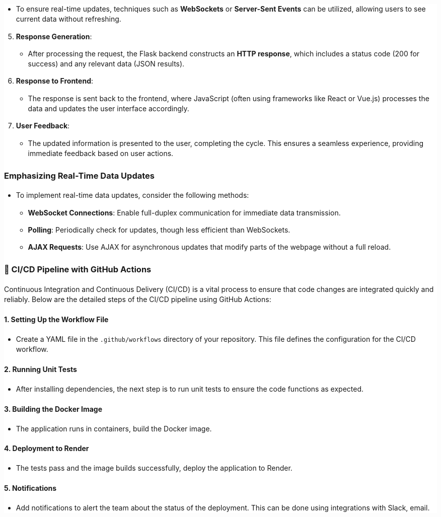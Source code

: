    - To ensure real-time updates, techniques such as **WebSockets** or **Server-Sent Events** can be utilized, allowing users to see current data without refreshing.

5. **Response Generation**:

   - After processing the request, the Flask backend constructs an **HTTP response**, which includes a status code (200 for success) and any relevant data (JSON results).

6. **Response to Frontend**:

   - The response is sent back to the frontend, where JavaScript (often using frameworks like React or Vue.js) processes the data and updates the user interface accordingly.

7. **User Feedback**:

   - The updated information is presented to the user, completing the cycle. This ensures a seamless experience, providing immediate feedback based on user actions.

### Emphasizing Real-Time Data Updates

- To implement real-time data updates, consider the following methods:

  - **WebSocket Connections**: Enable full-duplex communication for immediate data transmission.

  - **Polling**: Periodically check for updates, though less efficient than WebSockets.

  - **AJAX Requests**: Use AJAX for asynchronous updates that modify parts of the webpage without a full reload.

### 🚀 CI/CD Pipeline with GitHub Actions

Continuous Integration and Continuous Delivery (CI/CD) is a vital process to ensure that code changes are integrated quickly and reliably. Below are the detailed steps of the CI/CD pipeline using GitHub Actions:

#### 1. **Setting Up the Workflow File**

- Create a YAML file in the `.github/workflows` directory of your repository. This file defines the configuration for the CI/CD workflow.

#### 2. **Running Unit Tests**

- After installing dependencies, the next step is to run unit tests to ensure the code functions as expected.

#### 3. **Building the Docker Image**

- The application runs in containers, build the Docker image.

#### 4. **Deployment to Render**

- The tests pass and the image builds successfully, deploy the application to Render.

#### 5. **Notifications**

- Add notifications to alert the team about the status of the deployment. This can be done using integrations with Slack, email.
